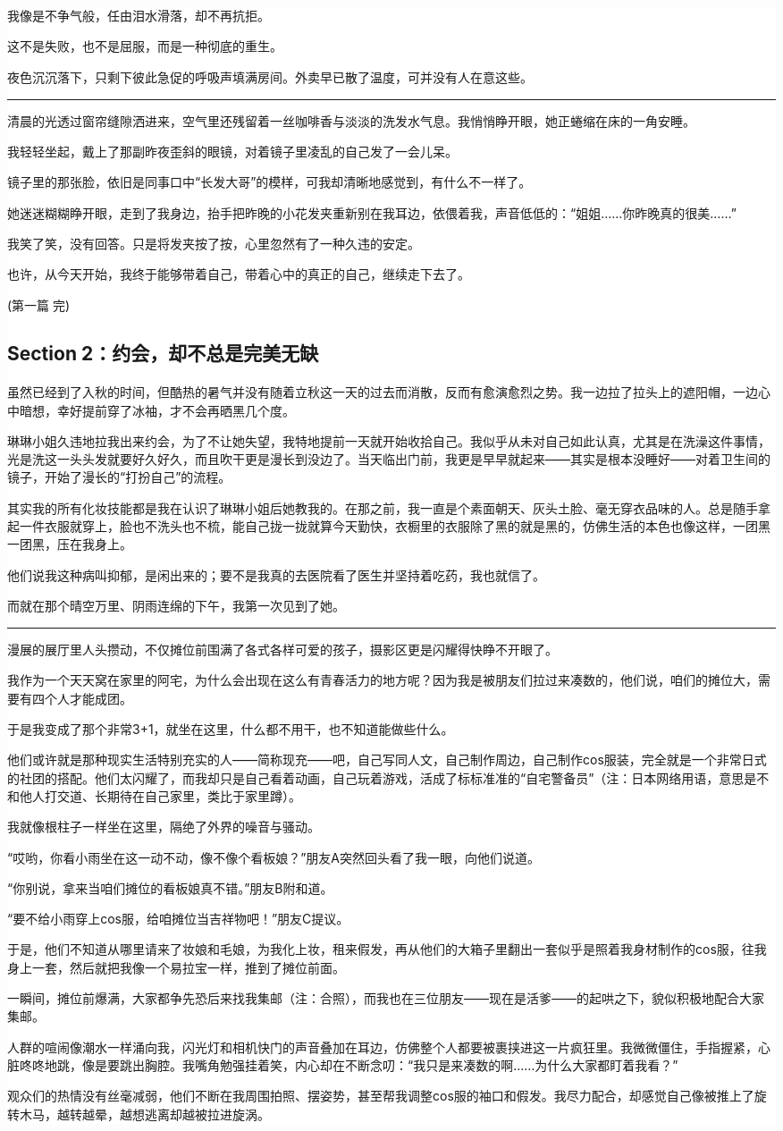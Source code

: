 我像是不争气般，任由泪水滑落，却不再抗拒。

这不是失败，也不是屈服，而是一种彻底的重生。

夜色沉沉落下，只剩下彼此急促的呼吸声填满房间。外卖早已散了温度，可并没有人在意这些。

---

清晨的光透过窗帘缝隙洒进来，空气里还残留着一丝咖啡香与淡淡的洗发水气息。我悄悄睁开眼，她正蜷缩在床的一角安睡。

我轻轻坐起，戴上了那副昨夜歪斜的眼镜，对着镜子里凌乱的自己发了一会儿呆。

镜子里的那张脸，依旧是同事口中“长发大哥”的模样，可我却清晰地感觉到，有什么不一样了。

她迷迷糊糊睁开眼，走到了我身边，抬手把昨晚的小花发夹重新别在我耳边，依偎着我，声音低低的：“姐姐……你昨晚真的很美……”

我笑了笑，没有回答。只是将发夹按了按，心里忽然有了一种久违的安定。

也许，从今天开始，我终于能够带着自己，带着心中的真正的自己，继续走下去了。

(第一篇 完)

## Section 2：约会，却不总是完美无缺

虽然已经到了入秋的时间，但酷热的暑气并没有随着立秋这一天的过去而消散，反而有愈演愈烈之势。我一边拉了拉头上的遮阳帽，一边心中暗想，幸好提前穿了冰袖，才不会再晒黑几个度。

琳琳小姐久违地拉我出来约会，为了不让她失望，我特地提前一天就开始收拾自己。我似乎从未对自己如此认真，尤其是在洗澡这件事情，光是洗这一头头发就要好久好久，而且吹干更是漫长到没边了。当天临出门前，我更是早早就起来——其实是根本没睡好——对着卫生间的镜子，开始了漫长的“打扮自己”的流程。

其实我的所有化妆技能都是我在认识了琳琳小姐后她教我的。在那之前，我一直是个素面朝天、灰头土脸、毫无穿衣品味的人。总是随手拿起一件衣服就穿上，脸也不洗头也不梳，能自己拢一拢就算今天勤快，衣橱里的衣服除了黑的就是黑的，仿佛生活的本色也像这样，一团黑一团黑，压在我身上。

他们说我这种病叫抑郁，是闲出来的；要不是我真的去医院看了医生并坚持着吃药，我也就信了。

而就在那个晴空万里、阴雨连绵的下午，我第一次见到了她。

---

漫展的展厅里人头攒动，不仅摊位前围满了各式各样可爱的孩子，摄影区更是闪耀得快睁不开眼了。

我作为一个天天窝在家里的阿宅，为什么会出现在这么有青春活力的地方呢？因为我是被朋友们拉过来凑数的，他们说，咱们的摊位大，需要有四个人才能成团。

于是我变成了那个非常3+1，就坐在这里，什么都不用干，也不知道能做些什么。

他们或许就是那种现实生活特别充实的人——简称现充——吧，自己写同人文，自己制作周边，自己制作cos服装，完全就是一个非常日式的社团的搭配。他们太闪耀了，而我却只是自己看着动画，自己玩着游戏，活成了标标准准的“自宅警备员”（注：日本网络用语，意思是不和他人打交道、长期待在自己家里，类比于家里蹲）。

我就像根柱子一样坐在这里，隔绝了外界的噪音与骚动。

“哎哟，你看小雨坐在这一动不动，像不像个看板娘？”朋友A突然回头看了我一眼，向他们说道。

“你别说，拿来当咱们摊位的看板娘真不错。”朋友B附和道。

“要不给小雨穿上cos服，给咱摊位当吉祥物吧！”朋友C提议。

于是，他们不知道从哪里请来了妆娘和毛娘，为我化上妆，租来假发，再从他们的大箱子里翻出一套似乎是照着我身材制作的cos服，往我身上一套，然后就把我像一个易拉宝一样，推到了摊位前面。

一瞬间，摊位前爆满，大家都争先恐后来找我集邮（注：合照），而我也在三位朋友——现在是活爹——的起哄之下，貌似积极地配合大家集邮。

人群的喧闹像潮水一样涌向我，闪光灯和相机快门的声音叠加在耳边，仿佛整个人都要被裹挟进这一片疯狂里。我微微僵住，手指握紧，心脏咚咚地跳，像是要跳出胸腔。我嘴角勉强挂着笑，内心却在不断念叨：“我只是来凑数的啊……为什么大家都盯着我看？”

观众们的热情没有丝毫减弱，他们不断在我周围拍照、摆姿势，甚至帮我调整cos服的袖口和假发。我尽力配合，却感觉自己像被推上了旋转木马，越转越晕，越想逃离却越被拉进旋涡。
